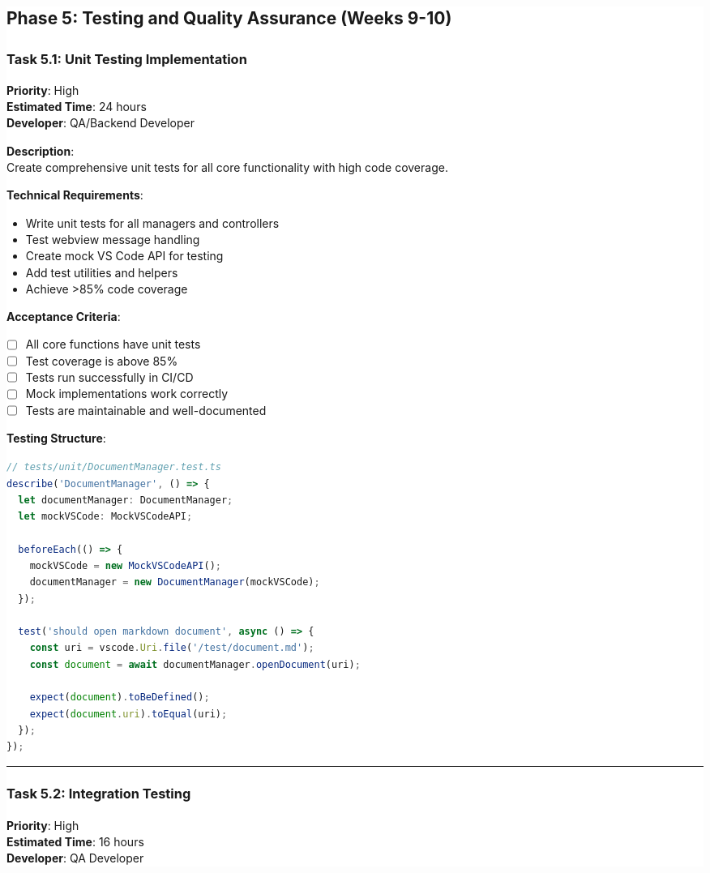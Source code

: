 
## Phase 5: Testing and Quality Assurance (Weeks 9-10)

### Task 5.1: Unit Testing Implementation
**Priority**: High  
**Estimated Time**: 24 hours  
**Developer**: QA/Backend Developer  

**Description**:  
Create comprehensive unit tests for all core functionality with high code coverage.

**Technical Requirements**:
- Write unit tests for all managers and controllers
- Test webview message handling
- Create mock VS Code API for testing
- Add test utilities and helpers
- Achieve >85% code coverage

**Acceptance Criteria**:
- [ ] All core functions have unit tests
- [ ] Test coverage is above 85%
- [ ] Tests run successfully in CI/CD
- [ ] Mock implementations work correctly
- [ ] Tests are maintainable and well-documented

**Testing Structure**:
```typescript
// tests/unit/DocumentManager.test.ts
describe('DocumentManager', () => {
  let documentManager: DocumentManager;
  let mockVSCode: MockVSCodeAPI;
  
  beforeEach(() => {
    mockVSCode = new MockVSCodeAPI();
    documentManager = new DocumentManager(mockVSCode);
  });
  
  test('should open markdown document', async () => {
    const uri = vscode.Uri.file('/test/document.md');
    const document = await documentManager.openDocument(uri);
    
    expect(document).toBeDefined();
    expect(document.uri).toEqual(uri);
  });
});
```

---

### Task 5.2: Integration Testing
**Priority**: High  
**Estimated Time**: 16 hours  
**Developer**: QA Developer  
